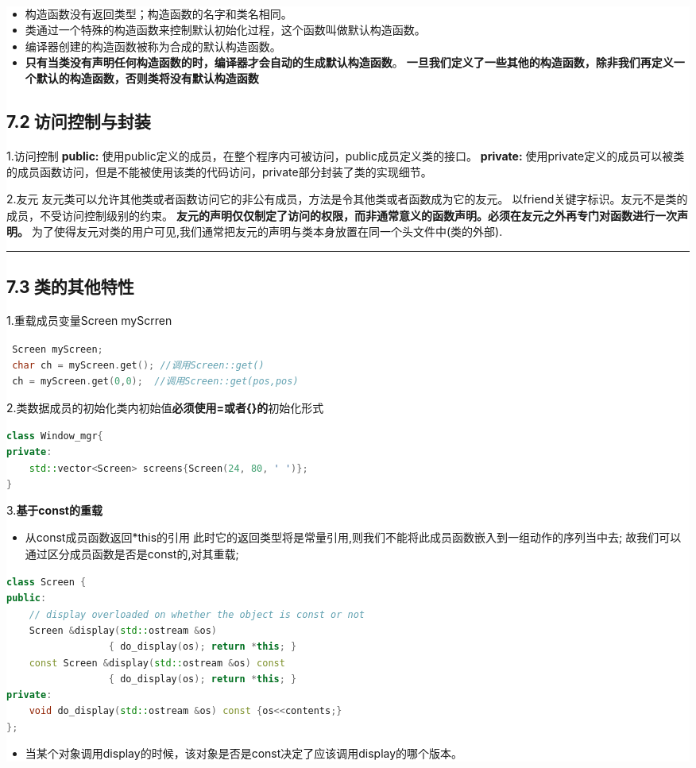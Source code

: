  - 构造函数没有返回类型；构造函数的名字和类名相同。
 - 类通过一个特殊的构造函数来控制默认初始化过程，这个函数叫做默认构造函数。
 - 编译器创建的构造函数被称为合成的默认构造函数。
 - **只有当类没有声明任何构造函数的时，编译器才会自动的生成默认构造函数**。
  **一旦我们定义了一些其他的构造函数，除非我们再定义一个默认的构造函数，否则类将没有默认构造函数**



## 7.2 访问控制与封装
1.访问控制
 **public:**  使用public定义的成员，在整个程序内可被访问，public成员定义类的接口。 
 **private:** 使用private定义的成员可以被类的成员函数访问，但是不能被使用该类的代码访问，private部分封装了类的实现细节。 

2.友元
 友元类可以允许其他类或者函数访问它的非公有成员，方法是令其他类或者函数成为它的友元。
 以friend关键字标识。友元不是类的成员，不受访问控制级别的约束。
 **友元的声明仅仅制定了访问的权限，而非通常意义的函数声明。必须在友元之外再专门对函数进行一次声明。**
 为了使得友元对类的用户可见,我们通常把友元的声明与类本身放置在同一个头文件中(类的外部).
 
---

## 7.3 类的其他特性
1.重载成员变量Screen myScrren
```cpp
 Screen myScreen;
 char ch = myScreen.get(); //调用Screen::get()
 ch = myScreen.get(0,0);  //调用Screen::get(pos,pos)
```
2.类数据成员的初始化类内初始值**必须使用=或者{}的**初始化形式
```cpp
class Window_mgr{
private:
    std::vector<Screen> screens{Screen(24, 80, ' ')};
}
```
3.**基于const的重载**
- 从const成员函数返回*this的引用
  此时它的返回类型将是常量引用,则我们不能将此成员函数嵌入到一组动作的序列当中去;
  故我们可以通过区分成员函数是否是const的,对其重载;
```cpp
class Screen {
public:
	// display overloaded on whether the object is const or not
    Screen &display(std::ostream &os) 
                  { do_display(os); return *this; }
    const Screen &display(std::ostream &os) const
                  { do_display(os); return *this; }
private:
    void do_display(std::ostream &os) const {os<<contents;} 
};
```
- 当某个对象调用display的时候，该对象是否是const决定了应该调用display的哪个版本。
